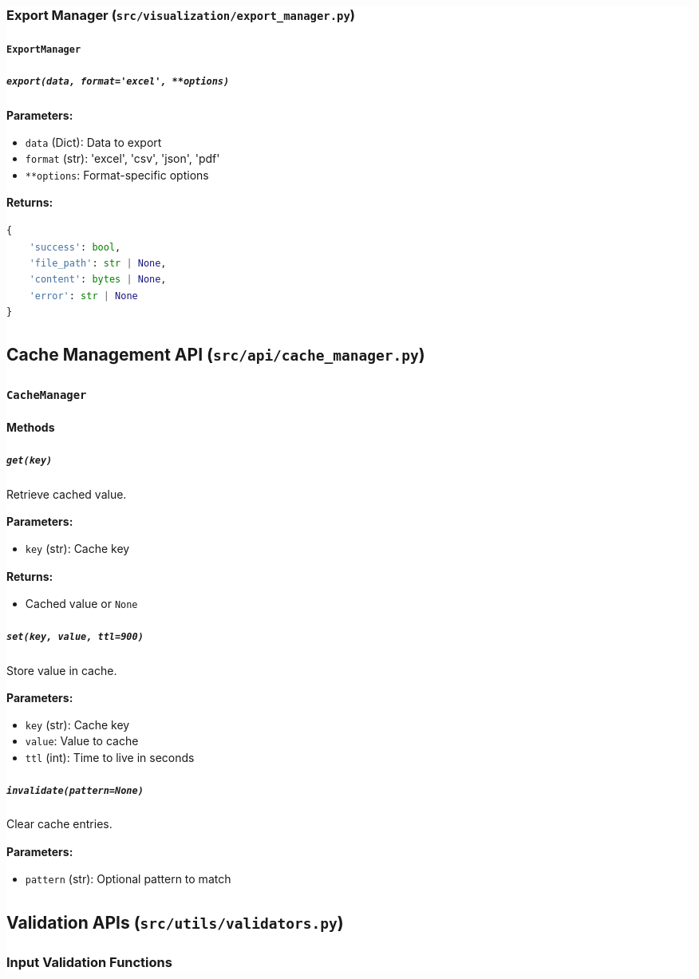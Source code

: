 ### Export Manager (`src/visualization/export_manager.py`)

#### `ExportManager`

##### `export(data, format='excel', **options)`

**Parameters:**
- `data` (Dict): Data to export
- `format` (str): 'excel', 'csv', 'json', 'pdf'
- `**options`: Format-specific options

**Returns:**
```python
{
    'success': bool,
    'file_path': str | None,
    'content': bytes | None,
    'error': str | None
}
```

## Cache Management API (`src/api/cache_manager.py`)

### `CacheManager`

#### Methods

##### `get(key)`
Retrieve cached value.

**Parameters:**
- `key` (str): Cache key

**Returns:**
- Cached value or `None`

##### `set(key, value, ttl=900)`
Store value in cache.

**Parameters:**
- `key` (str): Cache key
- `value`: Value to cache
- `ttl` (int): Time to live in seconds

##### `invalidate(pattern=None)`
Clear cache entries.

**Parameters:**
- `pattern` (str): Optional pattern to match

## Validation APIs (`src/utils/validators.py`)

### Input Validation Functions

